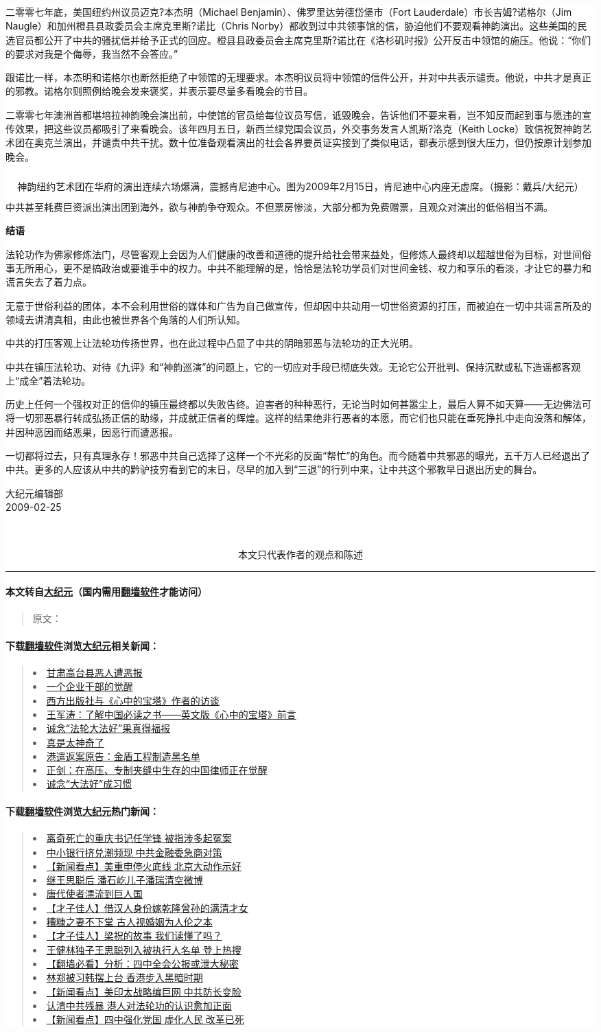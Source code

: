 <p>二零零七年底，美国纽约州议员迈克?本杰明（Michael Benjamin）、佛罗里达劳德岱堡市（Fort Lauderdale）市长吉姆?诺格尔（Jim Naugle）和加州橙县县政委员会主席克里斯?诺比（Chris Norby）都收到过中共领事馆的信，胁迫他们不要观看神韵演出。这些美国的民选官员都公开了中共的骚扰信并给予正式的回应。橙县县政委员会主席克里斯?诺比在《洛杉矶时报》公开反击中领馆的施压。他说：“你们的要求对我是个侮辱，我当然不会答应。”</p>
<p>跟诺比一样，本杰明和诺格尔也断然拒绝了中领馆的无理要求。本杰明议员将中领馆的信件公开，并对中共表示谴责。他说，中共才是真正的邪教。诺格尔则照例给晚会发来褒奖，并表示要尽量多看晚会的节目。</p>
<p>二零零七年澳洲首都堪培拉神韵晚会演出前，中使馆的官员给每位议员写信，诋毁晚会，告诉他们不要来看，岂不知反而起到事与愿违的宣传效果，把这些议员都吸引了来看晚会。该年四月五日，新西兰绿党国会议员，外交事务发言人凯斯?洛克（Keith Locke）致信祝贺神韵艺术团在奥克兰演出，并谴责中共干扰。数十位准备观看演出的社会各界要员证实接到了类似电话，都表示感到很大压力，但仍按原计划参加晚会。</p>
<p></p>
<div style="line-height: 90%; text-align: center;">
	<img src="http://i.epochtimes.com/assets/uploads/2013/05/90225145841685.jpg" alt="" title="" width="300" b="187"
	class="size-large wp-image-7397219" /></a><br /><span class="bn12">神韵纽约艺术团在华府的演出连续六场爆满，震撼肯尼迪中心。图为2009年2月15日，肯尼迪中心内座无虚席。（摄影：戴兵/大纪元）</span></div>
<p></p>
<p>中共甚至耗费巨资派出演出团到海外，欲与神韵争夺观众。不但票房惨淡，大部分都为免费赠票，且观众对演出的低俗相当不满。</p>
<p><B>结语</B></p>
<p>法轮功作为佛家修炼法门，尽管客观上会因为人们健康的改善和道德的提升给社会带来益处，但修炼人最终却以超越世俗为目标，对世间俗事无所用心，更不是搞政治或要谁手中的权力。中共不能理解的是，恰恰是法轮功学员们对世间金钱、权力和享乐的看淡，才让它的暴力和谎言失去了着力点。</p>
<p>无意于世俗利益的团体，本不会利用世俗的媒体和广告为自己做宣传，但却因中共动用一切世俗资源的打压，而被迫在一切中共谣言所及的领域去讲清真相，由此也被世界各个角落的人们所认知。</p>
<p>中共的打压客观上让法轮功传扬世界，也在此过程中凸显了中共的阴暗邪恶与法轮功的正大光明。</p>
<p>中共在镇压法轮功、对待《九评》和“神韵巡演”的问题上，它的一切应对手段已彻底失效。无论它公开批判、保持沉默或私下造谣都客观上“成全”着法轮功。</p>
<p>历史上任何一个强权对正的信仰的镇压最终都以失败告终。迫害者的种种恶行，无论当时如何甚嚣尘上，最后人算不如天算——无边佛法可将一切邪恶暴行转成弘扬正信的助缘，并成就正信者的辉煌。这样的结果绝非行恶者的本愿，而它们也只能在垂死挣扎中走向没落和解体，并因种恶因而结恶果，因恶行而遭恶报。</p>
<p>一切都将过去，只有真理永存！邪恶中共自己选择了这样一个不光彩的反面“帮忙”的角色。而今随着中共邪恶的曝光，五千万人已经退出了中共。更多的人应该从中共的黔驴技穷看到它的末日，尽早的加入到“三退”的行列中来，让中共这个邪教早日退出历史的舞台。</p>
<p>大纪元编辑部<br />2009-02-25</p>
<p><font color=#ffffff>(http://www.dajiyuan.com)</font><br /><center><font class=GY16>本文只代表作者的观点和陈述</font></center></p>
	
<hr>

#### 本文转自<a href="http://www.epochtimes.com">大纪元</a>（国内需用<a href="https://git.io/JesJV">翻墙软件</a>才能访问）
> 原文：<a href="http://www.epochtimes.com/gb/9/2/26/n2442949.htm"></a>


#### 下载<a href="https://git.io/JesJV">翻墙软件</a>浏览<a href="http://www.epochtimes.com">大纪元</a>相关新闻：
> <li><a href="http://www.epochtimes.com/gb/9/1/10/n2392042.htm">甘肃高台县恶人遭恶报</a></li>
> <li><a href="http://www.epochtimes.com/gb/9/1/10/n2392038.htm">一个企业干部的觉醒</a></li>
> <li><a href="http://www.epochtimes.com/gb/9/1/10/n2391828.htm">西方出版社与《心中的宝塔》作者的访谈</a></li>
> <li><a href="http://www.epochtimes.com/gb/9/1/10/n2391827.htm">王军涛：了解中国必读之书——英文版《心中的宝塔》前言</a></li>
> <li><a href="http://www.epochtimes.com/gb/9/1/6/n2386626.htm">诚念“法轮大法好”果真得福报</a></li>
> <li><a href="http://www.epochtimes.com/gb/9/1/6/n2386621.htm">真是太神奇了</a></li>
> <li><a href="http://www.epochtimes.com/gb/9/1/9/n2391410.htm">港遣返案原告：金盾工程制造黑名单</a></li>
> <li><a href="http://www.epochtimes.com/gb/9/1/9/n2391248.htm">正剑：在高压、专制夹缝中生存的中国律师正在觉醒</a></li>
> <li><a href="http://www.epochtimes.com/gb/9/1/6/n2386623.htm">诚念“大法好”成习惯</a></li>

#### 下载<a href="https://git.io/JesJV">翻墙软件</a>浏览<a href="http://www.epochtimes.com">大纪元</a>热门新闻：
> <li><a href="http://www.epochtimes.com/gb/19/11/7/n11638837.htm">离奇死亡的重庆书记任学锋 被指涉多起冤案</a></li>
> <li><a href="http://www.epochtimes.com/gb/19/11/7/n11640298.htm">中小银行挤兑潮频现 中共金融委急商对策</a></li>
> <li><a href="http://www.epochtimes.com/gb/19/11/7/n11639897.htm">【新闻看点】美重申停火底线 北京大动作示好</a></li>
> <li><a href="http://www.epochtimes.com/gb/19/11/7/n11639300.htm">继王思聪后 潘石屹儿子潘瑞清空微博</a></li>
> <li><a href="http://www.epochtimes.com/gb/19/10/11/n11582046.htm">唐代使者漂流到巨人国</a></li>
> <li><a href="http://www.epochtimes.com/gb/19/10/31/n11625562.htm">【才子佳人】借汉人身份嫁乾隆曾孙的满清才女</a></li>
> <li><a href="http://www.epochtimes.com/gb/15/4/21/n4416242.htm">糟糠之妻不下堂 古人视婚姻为人伦之本</a></li>
> <li><a href="http://www.epochtimes.com/gb/19/10/25/n11612042.htm">【才子佳人】梁祝的故事 我们读懂了吗？</a></li>
> <li><a href="http://www.epochtimes.com/gb/19/11/6/n11636669.htm">王健林独子王思聪列入被执行人名单 登上热搜</a></li>
> <li><a href="http://www.epochtimes.com/gb/19/11/6/n11636278.htm">【翻墙必看】分析：四中全会公报或泄大秘密</a></li>
> <li><a href="http://www.epochtimes.com/gb/19/11/6/n11638219.htm">林郑被习韩摆上台 香港步入黑暗时期</a></li>
> <li><a href="http://www.epochtimes.com/gb/19/11/6/n11638053.htm">【新闻看点】美印太战略编巨网 中共防长变脸</a></li>
> <li><a href="http://www.epochtimes.com/gb/19/11/7/n11639377.htm">认清中共残暴 港人对法轮功的认识愈加正面</a></li>
> <li><a href="http://www.epochtimes.com/gb/19/11/7/n11640231.htm">【新闻看点】四中强化党国 虚化人民 改革已死</a></li>